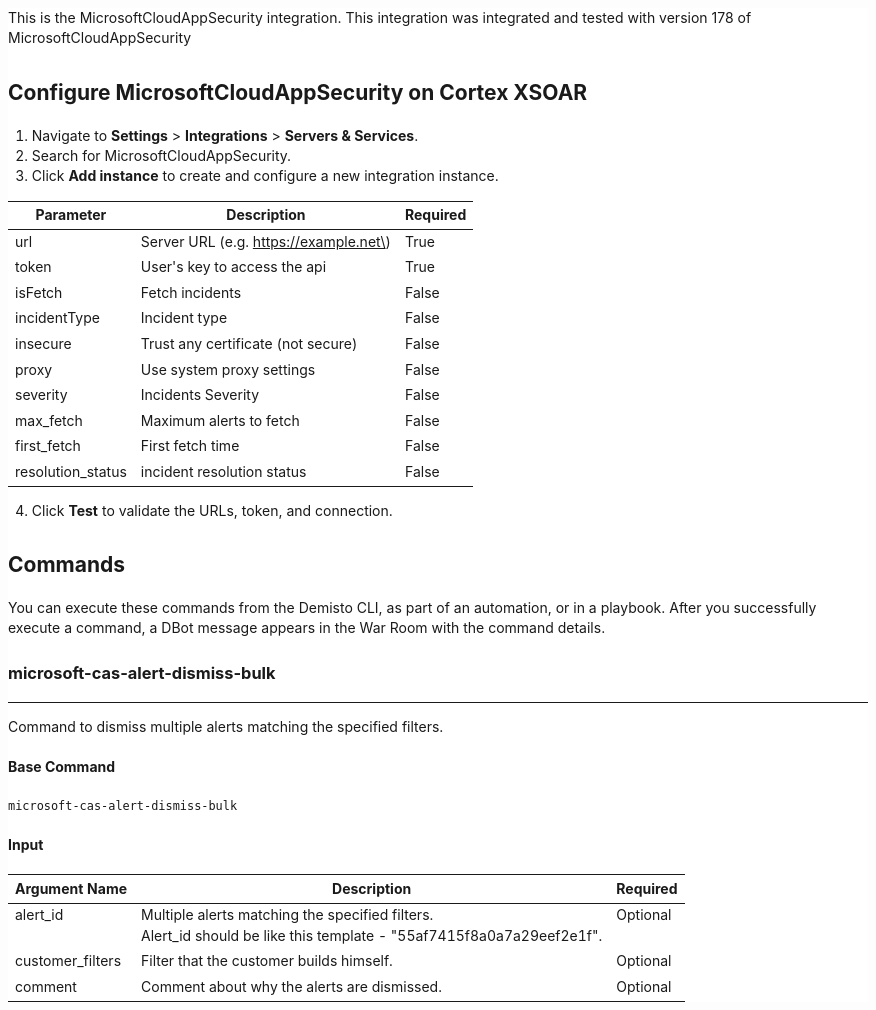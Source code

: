This is the MicrosoftCloudAppSecurity integration.
This integration was integrated and tested with version 178 of MicrosoftCloudAppSecurity
## Configure MicrosoftCloudAppSecurity on Cortex XSOAR

1. Navigate to **Settings** > **Integrations** > **Servers & Services**.
2. Search for MicrosoftCloudAppSecurity.
3. Click **Add instance** to create and configure a new integration instance.

| **Parameter** | **Description** | **Required** |
| --- | --- | --- |
| url | Server URL \(e.g. https://example.net\) | True |
| token | User's key to access the api | True |
| isFetch | Fetch incidents | False |
| incidentType | Incident type | False |
| insecure | Trust any certificate \(not secure\) | False |
| proxy | Use system proxy settings | False |
| severity | Incidents Severity | False |
| max_fetch | Maximum alerts to fetch | False |
| first_fetch | First fetch time | False |
| resolution_status | incident resolution status | False |

4. Click **Test** to validate the URLs, token, and connection.
## Commands
You can execute these commands from the Demisto CLI, as part of an automation, or in a playbook.
After you successfully execute a command, a DBot message appears in the War Room with the command details.
### microsoft-cas-alert-dismiss-bulk
***
Command to dismiss multiple alerts matching the specified filters.


#### Base Command

`microsoft-cas-alert-dismiss-bulk`
#### Input

| **Argument Name** | **Description** | **Required** |
| --- | --- | --- |
| alert_id | Multiple alerts matching the specified filters.<br/>Alert_id should be like this template - "55af7415f8a0a7a29eef2e1f". | Optional | 
| customer_filters | Filter that the customer builds himself. | Optional | 
| comment | Comment about why the alerts are dismissed. | Optional | 
